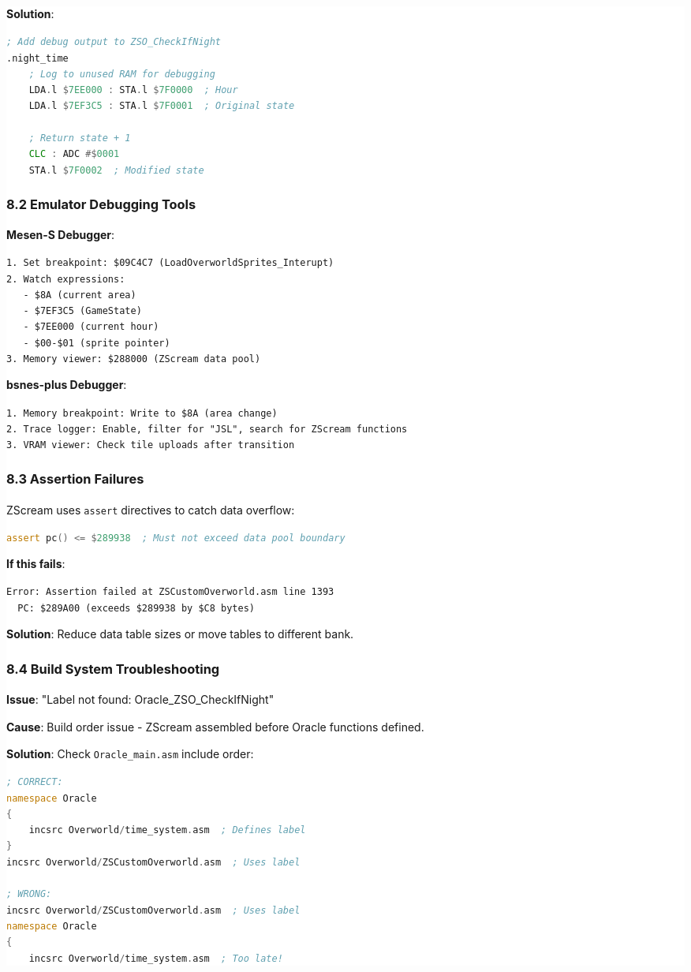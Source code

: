 **Solution**:
```asm
; Add debug output to ZSO_CheckIfNight
.night_time
    ; Log to unused RAM for debugging
    LDA.l $7EE000 : STA.l $7F0000  ; Hour
    LDA.l $7EF3C5 : STA.l $7F0001  ; Original state
    
    ; Return state + 1
    CLC : ADC #$0001
    STA.l $7F0002  ; Modified state
```

### 8.2 Emulator Debugging Tools

**Mesen-S Debugger**:
```
1. Set breakpoint: $09C4C7 (LoadOverworldSprites_Interupt)
2. Watch expressions:
   - $8A (current area)
   - $7EF3C5 (GameState)
   - $7EE000 (current hour)
   - $00-$01 (sprite pointer)
3. Memory viewer: $288000 (ZScream data pool)
```

**bsnes-plus Debugger**:
```
1. Memory breakpoint: Write to $8A (area change)
2. Trace logger: Enable, filter for "JSL", search for ZScream functions
3. VRAM viewer: Check tile uploads after transition
```

### 8.3 Assertion Failures

ZScream uses `assert` directives to catch data overflow:

```asm
assert pc() <= $289938  ; Must not exceed data pool boundary
```

**If this fails**:
```
Error: Assertion failed at ZSCustomOverworld.asm line 1393
  PC: $289A00 (exceeds $289938 by $C8 bytes)
```

**Solution**: Reduce data table sizes or move tables to different bank.

### 8.4 Build System Troubleshooting

**Issue**: "Label not found: Oracle_ZSO_CheckIfNight"

**Cause**: Build order issue - ZScream assembled before Oracle functions defined.

**Solution**: Check `Oracle_main.asm` include order:
```asm
; CORRECT:
namespace Oracle
{
    incsrc Overworld/time_system.asm  ; Defines label
}
incsrc Overworld/ZSCustomOverworld.asm  ; Uses label

; WRONG:
incsrc Overworld/ZSCustomOverworld.asm  ; Uses label
namespace Oracle
{
    incsrc Overworld/time_system.asm  ; Too late!
```